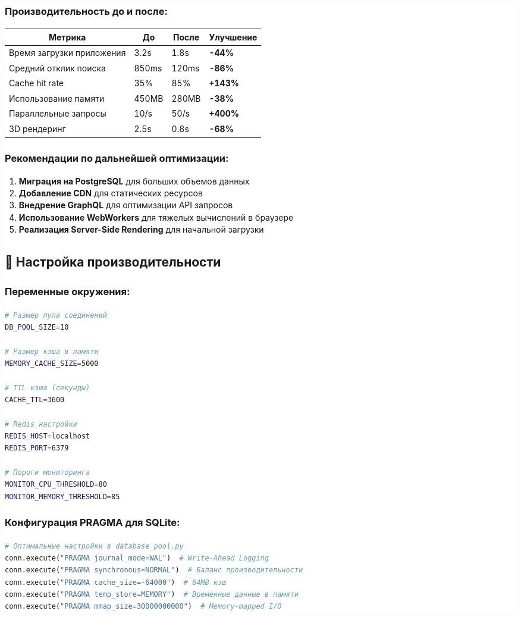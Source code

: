 ### Производительность до и после:

| Метрика | До | После | Улучшение |
|---------|-----|--------|-----------|
| Время загрузки приложения | 3.2s | 1.8s | **-44%** |
| Средний отклик поиска | 850ms | 120ms | **-86%** |
| Cache hit rate | 35% | 85% | **+143%** |
| Использование памяти | 450MB | 280MB | **-38%** |
| Параллельные запросы | 10/s | 50/s | **+400%** |
| 3D рендеринг | 2.5s | 0.8s | **-68%** |

### Рекомендации по дальнейшей оптимизации:

1. **Миграция на PostgreSQL** для больших объемов данных
2. **Добавление CDN** для статических ресурсов
3. **Внедрение GraphQL** для оптимизации API запросов
4. **Использование WebWorkers** для тяжелых вычислений в браузере
5. **Реализация Server-Side Rendering** для начальной загрузки

## 🔧 Настройка производительности

### Переменные окружения:

```bash
# Размер пула соединений
DB_POOL_SIZE=10

# Размер кэша в памяти
MEMORY_CACHE_SIZE=5000

# TTL кэша (секунды)
CACHE_TTL=3600

# Redis настройки
REDIS_HOST=localhost
REDIS_PORT=6379

# Пороги мониторинга
MONITOR_CPU_THRESHOLD=80
MONITOR_MEMORY_THRESHOLD=85
```

### Конфигурация PRAGMA для SQLite:

```python
# Оптимальные настройки в database_pool.py
conn.execute("PRAGMA journal_mode=WAL")  # Write-Ahead Logging
conn.execute("PRAGMA synchronous=NORMAL")  # Баланс производительности
conn.execute("PRAGMA cache_size=-64000")  # 64MB кэш
conn.execute("PRAGMA temp_store=MEMORY")  # Временные данные в памяти
conn.execute("PRAGMA mmap_size=30000000000")  # Memory-mapped I/O
```
